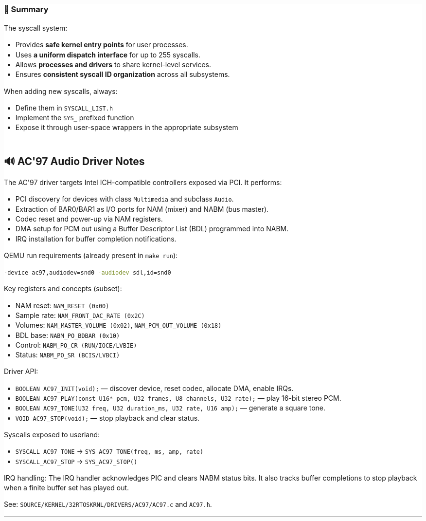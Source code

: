 
### 🧾 Summary

The syscall system:

* Provides **safe kernel entry points** for user processes.
* Uses **a uniform dispatch interface** for up to 255 syscalls.
* Allows **processes and drivers** to share kernel-level services.
* Ensures **consistent syscall ID organization** across all subsystems.

When adding new syscalls, always:

* Define them in `SYSCALL_LIST.h`
* Implement the `SYS_` prefixed function
* Expose it through user-space wrappers in the appropriate subsystem

---

## 🔊 AC'97 Audio Driver Notes

The AC'97 driver targets Intel ICH-compatible controllers exposed via PCI. It performs:

- PCI discovery for devices with class `Multimedia` and subclass `Audio`.
- Extraction of BAR0/BAR1 as I/O ports for NAM (mixer) and NABM (bus master).
- Codec reset and power-up via NAM registers.
- DMA setup for PCM out using a Buffer Descriptor List (BDL) programmed into NABM.
- IRQ installation for buffer completion notifications.

QEMU run requirements (already present in `make run`):

```bash
-device ac97,audiodev=snd0 -audiodev sdl,id=snd0
```

Key registers and concepts (subset):
- NAM reset: `NAM_RESET (0x00)`
- Sample rate: `NAM_FRONT_DAC_RATE (0x2C)`
- Volumes: `NAM_MASTER_VOLUME (0x02)`, `NAM_PCM_OUT_VOLUME (0x18)`
- BDL base: `NABM_PO_BDBAR (0x10)`
- Control: `NABM_PO_CR (RUN/IOCE/LVBIE)`
- Status: `NABM_PO_SR (BCIS/LVBCI)`

Driver API:
- `BOOLEAN AC97_INIT(void);` — discover device, reset codec, allocate DMA, enable IRQs.
- `BOOLEAN AC97_PLAY(const U16* pcm, U32 frames, U8 channels, U32 rate);` — play 16-bit stereo PCM.
- `BOOLEAN AC97_TONE(U32 freq, U32 duration_ms, U32 rate, U16 amp);` — generate a square tone.
- `VOID AC97_STOP(void);` — stop playback and clear status.

Syscalls exposed to userland:
- `SYSCALL_AC97_TONE` → `SYS_AC97_TONE(freq, ms, amp, rate)`
- `SYSCALL_AC97_STOP` → `SYS_AC97_STOP()`

IRQ handling:
The IRQ handler acknowledges PIC and clears NABM status bits. It also tracks buffer completions to stop playback when a finite buffer set has played out.

See: `SOURCE/KERNEL/32RTOSKRNL/DRIVERS/AC97/AC97.c` and `AC97.h`.

---